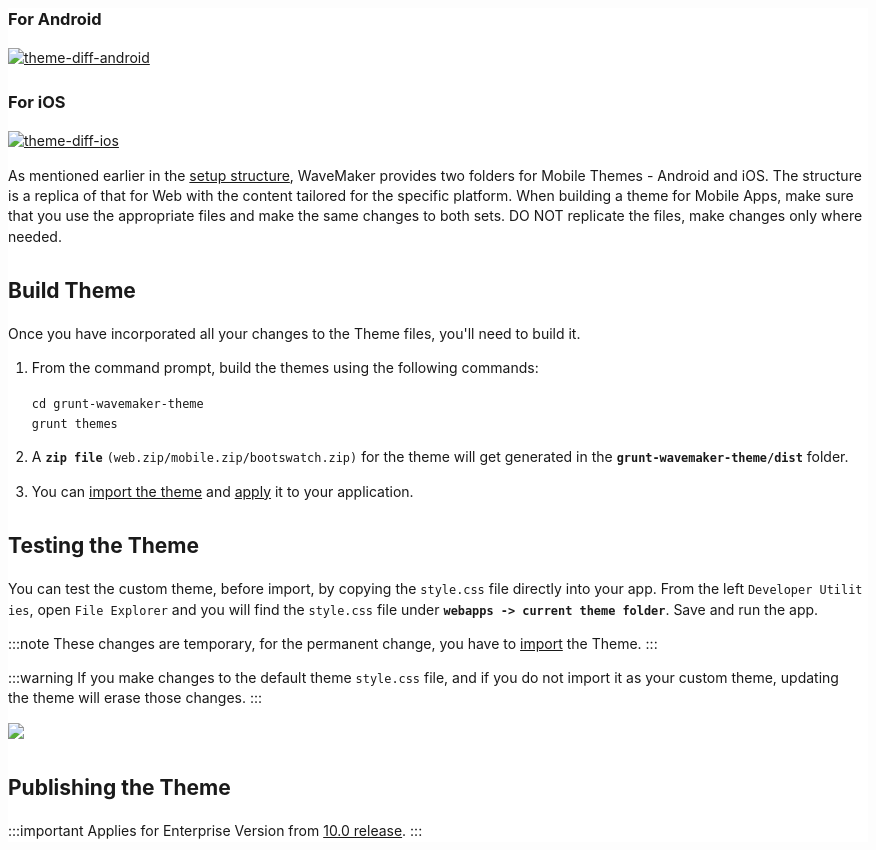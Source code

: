 ### For Android

[![theme-diff-android](/learn/assets/theme-diff-android.png)](/learn/assets/theme-diff-android.png) 

### For iOS

[![theme-diff-ios](/learn/assets/theme-diff-ios.png)](/learn/assets/theme-diff-ios.png)

As mentioned earlier in the [setup structure](#using-the-manual-setup), WaveMaker provides two folders for Mobile Themes - Android and iOS. The structure is a replica of that for Web with the content tailored for the specific platform. When building a theme for Mobile Apps, make sure that you use the appropriate files and make the same changes to both sets. DO NOT replicate the files, make changes only where needed.

## Build Theme

Once you have incorporated all your changes to the Theme files, you'll need to build it.

1. From the command prompt, build the themes using the following commands:

    ```shell
    cd grunt-wavemaker-theme
    grunt themes
    ```

2. A **`zip file`** `(web.zip/mobile.zip/bootswatch.zip)` for the theme will get generated in the **`grunt-wavemaker-theme/dist`** folder.
3. You can [import the theme](/learn/app-development/ui-design/themes/#import-theme) and [apply](/learn/app-development/ui-design/themes/#apply-theme) it to your application.

## Testing the Theme

You can test the custom theme, before import, by copying the `style.css` file directly into your app. From the left `Developer Utilities`, open `File Explorer` and you will find the `style.css` file under **`webapps -> current theme folder`**. Save and run the app. 

:::note
These changes are temporary, for the permanent change, you have to [import](/learn/app-development/ui-design/themes/#import-theme) the Theme.
:::

:::warning
If you make changes to the default theme `style.css` file, and if you do not import it as your custom theme, updating the theme will erase those changes.
:::

[![](/learn/assets/theme-css-folder.png)](/learn/assets/theme-css-folder.png)

## Publishing the Theme

:::important
Applies for Enterprise Version from [10.0 release](/learn/wavemaker-release-notes/v10-0-ga).
:::
